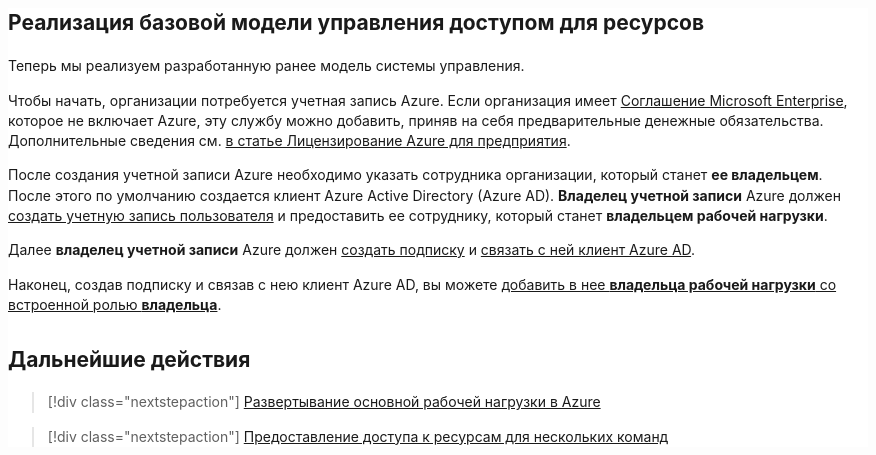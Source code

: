 ## <a name="implement-the-basic-resource-access-management-model"></a>Реализация базовой модели управления доступом для ресурсов

Теперь мы реализуем разработанную ранее модель системы управления.

Чтобы начать, организации потребуется учетная запись Azure. Если организация имеет [Соглашение Microsoft Enterprise](https://www.microsoft.com/licensing/licensing-programs/enterprise), которое не включает Azure, эту службу можно добавить, приняв на себя предварительные денежные обязательства. Дополнительные сведения см. [в статье Лицензирование Azure для предприятия](https://azure.microsoft.com/pricing/enterprise-agreement).

После создания учетной записи Azure необходимо указать сотрудника организации, который станет **ее владельцем**. После этого по умолчанию создается клиент Azure Active Directory (Azure AD). **Владелец учетной записи** Azure должен [создать учетную запись пользователя](https://docs.microsoft.com/azure/active-directory/add-users-azure-active-directory) и предоставить ее сотруднику, который станет **владельцем рабочей нагрузки**.

Далее **владелец учетной записи** Azure должен [создать подписку](https://docs.microsoft.com/partner-center/create-a-new-subscription) и [связать с ней клиент Azure AD](https://docs.microsoft.com/azure/active-directory/fundamentals/active-directory-how-subscriptions-associated-directory).

Наконец, создав подписку и связав с нею клиент Azure AD, вы можете [добавить в нее **владельца рабочей нагрузки** со встроенной ролью **владельца**](https://docs.microsoft.com/azure/billing/billing-add-change-azure-subscription-administrator#to-assign-a-user-as-an-administrator).

## <a name="next-steps"></a>Дальнейшие действия

> [!div class="nextstepaction"]
> [Развертывание основной рабочей нагрузки в Azure](../../infrastructure/virtual-machines/basic-workload.md)



> [!div class="nextstepaction"]
> [Предоставление доступа к ресурсам для нескольких команд](./governance-multiple-teams.md)
